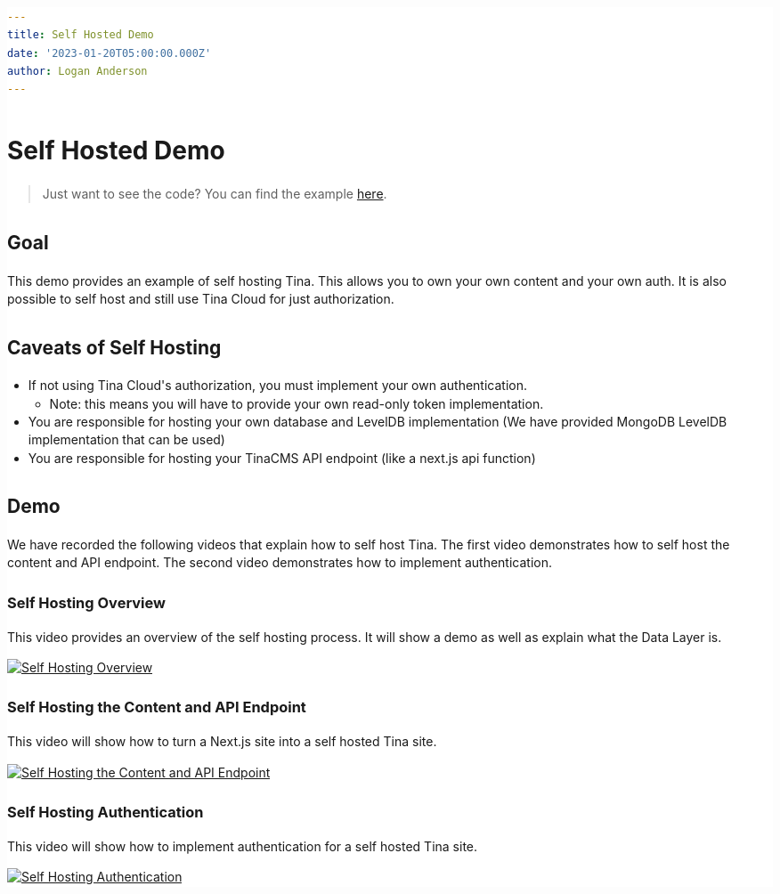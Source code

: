 ```yaml
---
title: Self Hosted Demo
date: '2023-01-20T05:00:00.000Z'
author: Logan Anderson
---
```


# Self Hosted Demo

> Just want to see the code? You can find the example [here](https://github.com/tinacms/tina-self-hosted-demo 'Link to self hosted demo').

## Goal

This demo provides an example of self hosting Tina. This allows you to own your own content and your own auth. It is also possible to self host and still use Tina Cloud for just authorization.

## Caveats of Self Hosting

- If not using Tina Cloud's authorization, you must implement your own authentication.
  - Note: this means you will have to provide your own read-only token implementation.
- You are responsible for hosting your own database and LevelDB implementation (We have provided MongoDB LevelDB implementation that can be used)
- You are responsible for hosting your TinaCMS API endpoint (like a next.js api function)

## Demo

We have recorded the following videos that explain how to self host Tina. The first video demonstrates how to self host the content and API endpoint. The second video demonstrates how to implement authentication.

### Self Hosting Overview

This video provides an overview of the self hosting process. It will show a demo as well as explain what the Data Layer is.

[![Self Hosting Overview](https://img.youtube.com/vi/zo-Wj8tcJTE/0.jpg)](https://www.youtube.com/watch?v=zo-Wj8tcJTE)

### Self Hosting the Content and API Endpoint

This video will show how to turn a Next.js site into a self hosted Tina site.

[![Self Hosting the Content and API Endpoint](https://img.youtube.com/vi/PqJ1FiunL4A/0.jpg)](https://www.youtube.com/watch?v=PqJ1FiunL4A)

### Self Hosting Authentication

This video will show how to implement authentication for a self hosted Tina site.

[![Self Hosting Authentication](https://img.youtube.com/vi/Ck0DbJGzaEM/0.jpg)](https://www.youtube.com/watch?v=Ck0DbJGzaEM)
